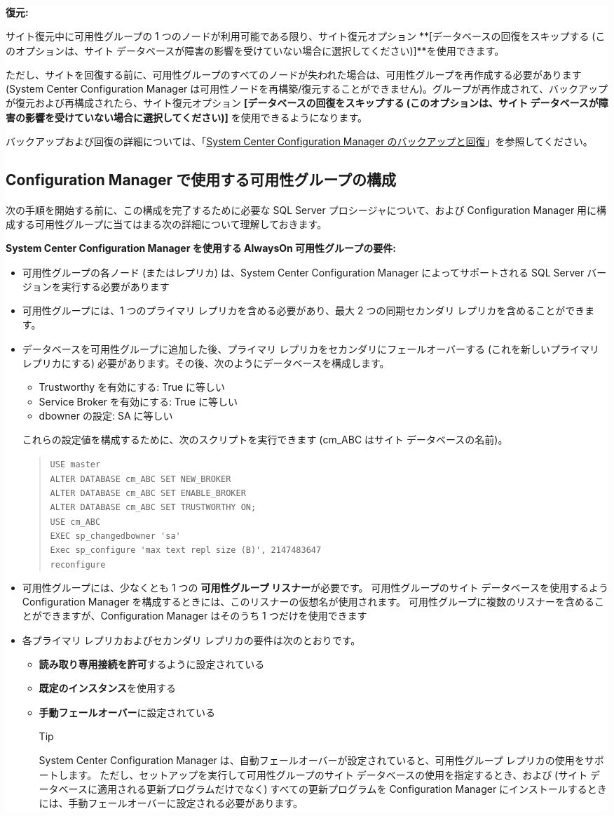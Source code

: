  **復元:**  

 サイト復元中に可用性グループの 1 つのノードが利用可能である限り、サイト復元オプション **[データベースの回復をスキップする (このオプションは、サイト データベースが障害の影響を受けていない場合に選択してください)]**を使用できます。  

 ただし、サイトを回復する前に、可用性グループのすべてのノードが失われた場合は、可用性グループを再作成する必要があります (System Center Configuration Manager は可用性ノードを再構築/復元することができません)。グループが再作成されて、バックアップが復元および再構成されたら、サイト復元オプション **[データベースの回復をスキップする (このオプションは、サイト データベースが障害の影響を受けていない場合に選択してください)]** を使用できるようになります。  

 バックアップおよび回復の詳細については、「[System Center Configuration Manager のバックアップと回復](../../../../protect/understand/backup-and-recovery.md)」を参照してください。  

##  <a name="a-namebkmkcreatea-configure-an-availability-group-for-use-with-configuration-manager"></a><a name="bkmk_create"></a> Configuration Manager で使用する可用性グループの構成  
 次の手順を開始する前に、この構成を完了するために必要な SQL Server プロシージャについて、および Configuration Manager 用に構成する可用性グループに当てはまる次の詳細について理解しておきます。  

 **System Center Configuration Manager を使用する AlwaysOn 可用性グループの要件:**  

-   可用性グループの各ノード (またはレプリカ) は、System Center Configuration Manager によってサポートされる SQL Server バージョンを実行する必要があります  

-   可用性グループには、1 つのプライマリ レプリカを含める必要があり、最大 2 つの同期セカンダリ レプリカを含めることができます。  

-  データベースを可用性グループに追加した後、プライマリ レプリカをセカンダリにフェールオーバーする (これを新しいプライマリ レプリカにする) 必要があります。その後、次のようにデータベースを構成します。
    - Trustworthy を有効にする: True に等しい
    - Service Broker を有効にする: True に等しい
    - dbowner の設定: SA に等しい

    これらの設定値を構成するために、次のスクリプトを実行できます (cm_ABC はサイト データベースの名前)。  

    >     USE master  
    >     ALTER DATABASE cm_ABC SET NEW_BROKER   
    >     ALTER DATABASE cm_ABC SET ENABLE_BROKER  
    >     ALTER DATABASE cm_ABC SET TRUSTWORTHY ON;  
    >     USE cm_ABC  
    >     EXEC sp_changedbowner 'sa'  
    >     Exec sp_configure 'max text repl size (B)', 2147483647
    >     reconfigure



-   可用性グループには、少なくとも 1 つの **可用性グループ リスナー**が必要です。  可用性グループのサイト データベースを使用するよう Configuration Manager を構成するときには、このリスナーの仮想名が使用されます。 可用性グループに複数のリスナーを含めることができますが、Configuration Manager はそのうち 1 つだけを使用できます  

-   各プライマリ レプリカおよびセカンダリ レプリカの要件は次のとおりです。  
    -  **読み取り専用接続を許可**するように設定されている
    -  **既定のインスタンス**を使用する
    -  **手動フェールオーバー**に設定されている  

        > [!TIP]  
        >  System Center Configuration Manager は、自動フェールオーバーが設定されていると、可用性グループ レプリカの使用をサポートします。 ただし、セットアップを実行して可用性グループのサイト データベースの使用を指定するとき、および (サイト データベースに適用される更新プログラムだけでなく) すべての更新プログラムを Configuration Manager にインストールするときには、手動フェールオーバーに設定される必要があります。  
